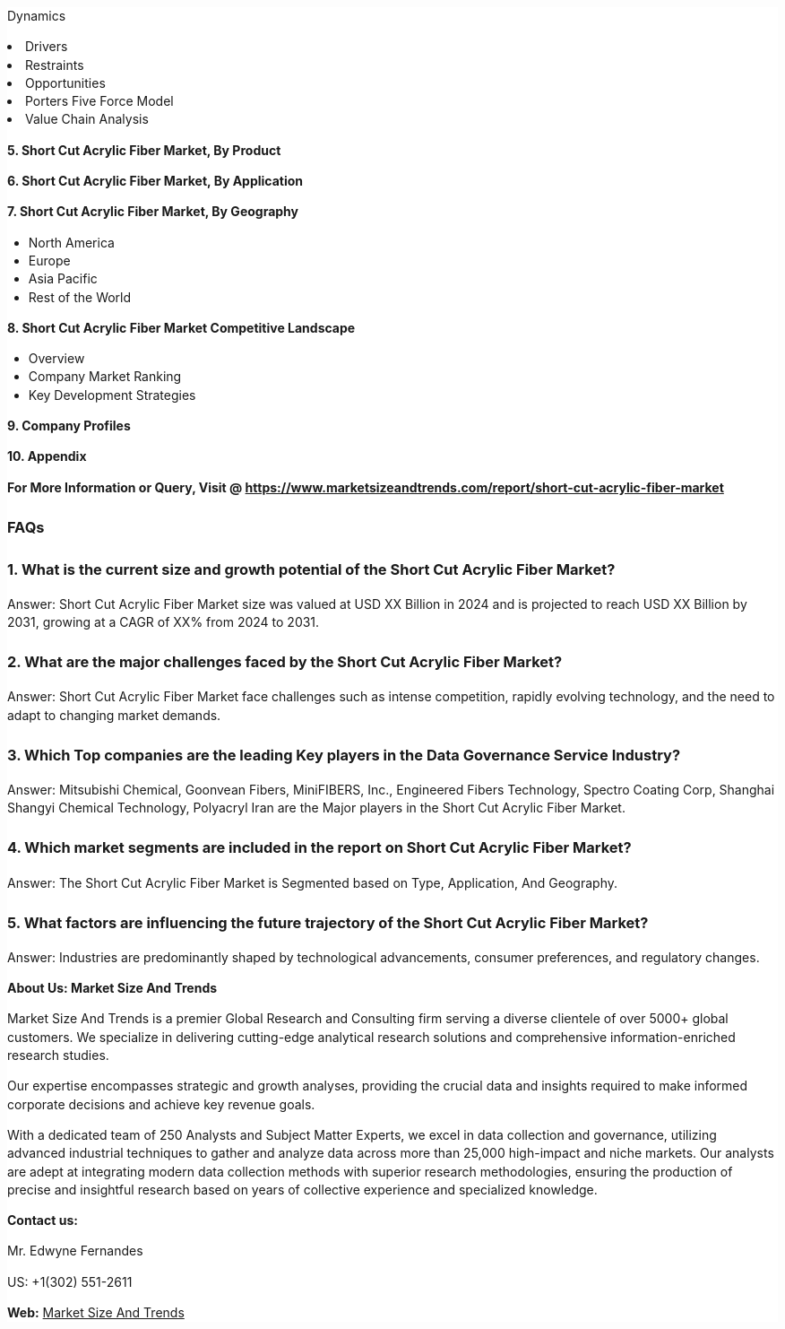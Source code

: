 Dynamics</span></li><li><span class="">Drivers</span></li><li><span class="">Restraints</span></li><li><span class="">Opportunities</span></li><li><span class="">Porters Five Force Model</span></li><li><span class="">Value Chain Analysis</span></li></ul></div><div class="" data-test-id=""><p><strong><span class="">5. Short Cut Acrylic Fiber Market, By Product</span></strong></p></div><div class="" data-test-id=""><p><strong><span class="">6. Short Cut Acrylic Fiber Market, By Application</span></strong></p></div><div class="" data-test-id=""><p><strong><span class="">7. Short Cut Acrylic Fiber Market, By Geography</span></strong></p></div><div class="" data-test-id=""><ul><li><span class="">North America</span></li><li><span class="">Europe</span></li><li><span class="">Asia Pacific</span></li><li><span class="">Rest of the World</span></li></ul></div><div class="" data-test-id=""><p><strong><span class="">8. Short Cut Acrylic Fiber Market Competitive Landscape</span></strong></p></div><div class="" data-test-id=""><ul><li><span class="">Overview</span></li><li><span class="">Company Market Ranking</span></li><li><span class="">Key Development Strategies</span></li></ul></div><div class="" data-test-id=""><p><strong><span class="">9. Company Profiles</span></strong></p></div><div class="" data-test-id=""><p><strong><span class="">10. Appendix</span></strong></p></div><div class="" data-test-id=""><p><strong><span class="">For More Information or Query, Visit @ <a href="https://www.marketsizeandtrends.com/report/short-cut-acrylic-fiber-market" target="_blank">https://www.marketsizeandtrends.com/report/short-cut-acrylic-fiber-market</a></span></strong></p></div><div class="" data-test-id=""><div class="article-main__content" data-test-id="publishing-text-block"><h3><strong><span class="">FAQs</span></strong></h3></div><div class="article-main__content" data-test-id="publishing-text-block"><h3><span class="">1. What is the current size and growth potential of the Short Cut Acrylic Fiber Market?</span></h3></div><div class="article-main__content" data-test-id="publishing-text-block"><p><span class="font-[700]">Answer</span><span class="">: Short Cut Acrylic Fiber Market size was valued at USD XX Billion in 2024 and is projected to reach USD XX Billion by 2031, growing at a CAGR of XX% from 2024 to 2031.</span></p></div><div class="article-main__content" data-test-id="publishing-text-block"><h3><span class="">2. What are the major challenges faced by the Short Cut Acrylic Fiber Market?</span></h3></div><div class="article-main__content" data-test-id="publishing-text-block"><p><span class="font-[700]">Answer</span><span class="">: Short Cut Acrylic Fiber Market face challenges such as intense competition, rapidly evolving technology, and the need to adapt to changing market demands.</span></p></div><div class="article-main__content" data-test-id="publishing-text-block"><h3><span class="">3. Which Top companies are the leading Key players in the Data Governance Service Industry?</span></h3></div><div class="article-main__content" data-test-id="publishing-text-block"><p><span class="font-[700]">Answer</span><span class="">: Mitsubishi Chemical, Goonvean Fibers, MiniFIBERS, Inc., Engineered Fibers Technology, Spectro Coating Corp, Shanghai Shangyi Chemical Technology, Polyacryl Iran are the Major players in the Short Cut Acrylic Fiber Market.</span></p></div><div class="article-main__content" data-test-id="publishing-text-block"><h3><span class="">4. Which market segments are included in the report on Short Cut Acrylic Fiber Market?</span></h3></div><div class="article-main__content" data-test-id="publishing-text-block"><p><span class="font-[700]">Answer</span><span class="">: The Short Cut Acrylic Fiber Market is Segmented based on Type, Application, And Geography.</span></p></div><div class="article-main__content" data-test-id="publishing-text-block"><h3><span class="">5. What factors are influencing the future trajectory of the Short Cut Acrylic Fiber Market?</span></h3></div><div class="article-main__content" data-test-id="publishing-text-block"><p><span class="font-[700]">Answer:</span><span class="">&nbsp;Industries are predominantly shaped by technological advancements, consumer preferences, and regulatory changes.</span></p></div><p><strong><span class="">About Us: Market Size And Trends</span></strong></p></div><div class="" data-test-id=""><p><span class="">Market Size And Trends is a premier Global Research and Consulting firm serving a diverse clientele of over 5000+ global customers. We specialize in delivering cutting-edge analytical research solutions and comprehensive information-enriched research studies.</span></p></div><div class="" data-test-id=""><p><span class="">Our expertise encompasses strategic and growth analyses, providing the crucial data and insights required to make informed corporate decisions and achieve key revenue goals.</span></p></div><div class="" data-test-id=""><p><span class="">With a dedicated team of 250 Analysts and Subject Matter Experts, we excel in data collection and governance, utilizing advanced industrial techniques to gather and analyze data across more than 25,000 high-impact and niche markets. Our analysts are adept at integrating modern data collection methods with superior research methodologies, ensuring the production of precise and insightful research based on years of collective experience and specialized knowledge.</span></p></div><div class="" data-test-id=""><p><strong><span class="">Contact us:</span></strong></p></div><div class="" data-test-id=""><p><span class="">Mr. Edwyne Fernandes</span></p></div><div class="" data-test-id=""><p><span class="">US: +1(302) 551-2611<br /></span></p><p><span class=""><strong>Web:</strong> <a href="https://www.marketsizeandtrends.com/" target="_blank">Market Size And Trends</a></span></p></div>
